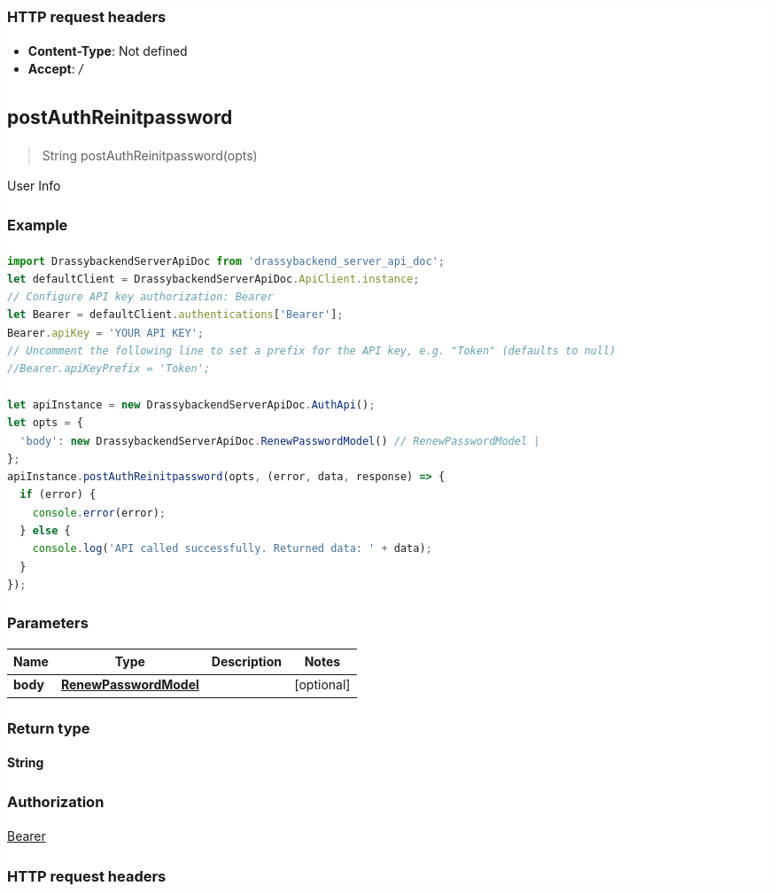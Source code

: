 ### HTTP request headers

- **Content-Type**: Not defined
- **Accept**: */*


## postAuthReinitpassword

> String postAuthReinitpassword(opts)

User Info

### Example

```javascript
import DrassybackendServerApiDoc from 'drassybackend_server_api_doc';
let defaultClient = DrassybackendServerApiDoc.ApiClient.instance;
// Configure API key authorization: Bearer
let Bearer = defaultClient.authentications['Bearer'];
Bearer.apiKey = 'YOUR API KEY';
// Uncomment the following line to set a prefix for the API key, e.g. "Token" (defaults to null)
//Bearer.apiKeyPrefix = 'Token';

let apiInstance = new DrassybackendServerApiDoc.AuthApi();
let opts = {
  'body': new DrassybackendServerApiDoc.RenewPasswordModel() // RenewPasswordModel | 
};
apiInstance.postAuthReinitpassword(opts, (error, data, response) => {
  if (error) {
    console.error(error);
  } else {
    console.log('API called successfully. Returned data: ' + data);
  }
});
```

### Parameters


Name | Type | Description  | Notes
------------- | ------------- | ------------- | -------------
 **body** | [**RenewPasswordModel**](RenewPasswordModel.md)|  | [optional] 

### Return type

**String**

### Authorization

[Bearer](../README.md#Bearer)

### HTTP request headers
